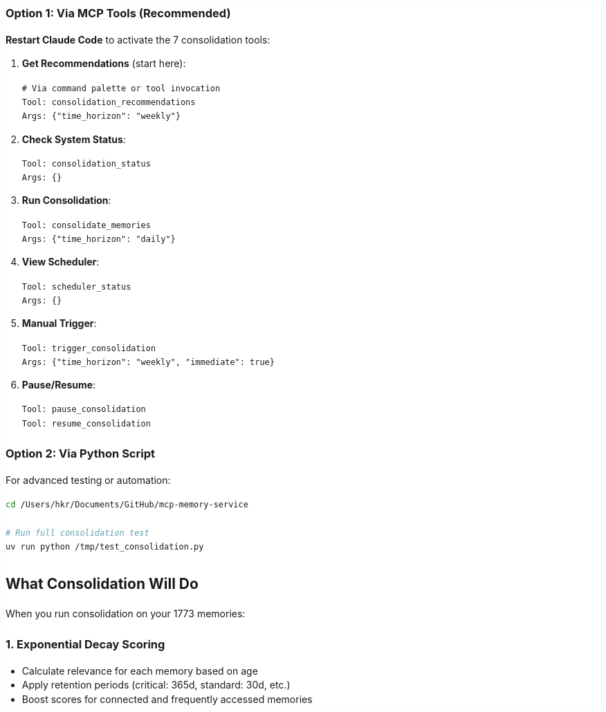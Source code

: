 ### Option 1: Via MCP Tools (Recommended)

**Restart Claude Code** to activate the 7 consolidation tools:

1. **Get Recommendations** (start here):
   ```
   # Via command palette or tool invocation
   Tool: consolidation_recommendations
   Args: {"time_horizon": "weekly"}
   ```

2. **Check System Status**:
   ```
   Tool: consolidation_status
   Args: {}
   ```

3. **Run Consolidation**:
   ```
   Tool: consolidate_memories
   Args: {"time_horizon": "daily"}
   ```

4. **View Scheduler**:
   ```
   Tool: scheduler_status
   Args: {}
   ```

5. **Manual Trigger**:
   ```
   Tool: trigger_consolidation
   Args: {"time_horizon": "weekly", "immediate": true}
   ```

6. **Pause/Resume**:
   ```
   Tool: pause_consolidation
   Tool: resume_consolidation
   ```

### Option 2: Via Python Script

For advanced testing or automation:

```bash
cd /Users/hkr/Documents/GitHub/mcp-memory-service

# Run full consolidation test
uv run python /tmp/test_consolidation.py
```

## What Consolidation Will Do

When you run consolidation on your 1773 memories:

### 1. Exponential Decay Scoring
- Calculate relevance for each memory based on age
- Apply retention periods (critical: 365d, standard: 30d, etc.)
- Boost scores for connected and frequently accessed memories
